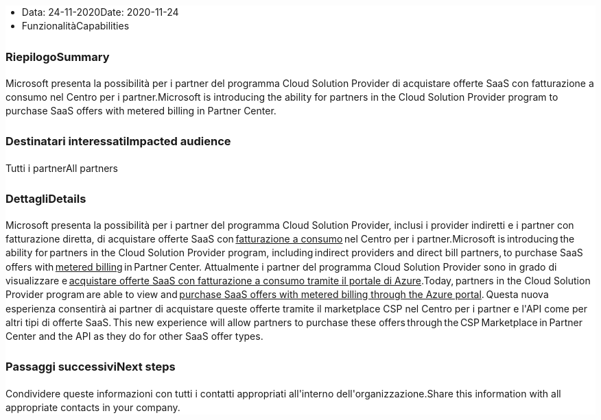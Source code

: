 - <span data-ttu-id="37c56-108">Data: 24-11-2020</span><span class="sxs-lookup"><span data-stu-id="37c56-108">Date: 2020-11-24</span></span>
- <span data-ttu-id="37c56-109">Funzionalità</span><span class="sxs-lookup"><span data-stu-id="37c56-109">Capabilities</span></span>

### <a name="summary"></a><span data-ttu-id="37c56-110">Riepilogo</span><span class="sxs-lookup"><span data-stu-id="37c56-110">Summary</span></span>

<span data-ttu-id="37c56-111">Microsoft presenta la possibilità per i partner del programma Cloud Solution Provider di acquistare offerte SaaS con fatturazione a consumo nel Centro per i partner.</span><span class="sxs-lookup"><span data-stu-id="37c56-111">Microsoft is introducing the ability for partners in the Cloud Solution Provider program to purchase SaaS offers with metered billing in Partner Center.</span></span> 

### <a name="impacted-audience"></a><span data-ttu-id="37c56-112">Destinatari interessati</span><span class="sxs-lookup"><span data-stu-id="37c56-112">Impacted audience</span></span>

<span data-ttu-id="37c56-113">Tutti i partner</span><span class="sxs-lookup"><span data-stu-id="37c56-113">All partners</span></span>

### <a name="details"></a><span data-ttu-id="37c56-114">Dettagli</span><span class="sxs-lookup"><span data-stu-id="37c56-114">Details</span></span>

<span data-ttu-id="37c56-115">Microsoft presenta la possibilità per i partner del programma Cloud Solution Provider, inclusi i provider indiretti e i partner con fatturazione diretta, di acquistare offerte SaaS con [fatturazione a consumo](https://docs.microsoft.com/azure/marketplace/partner-center-portal/saas-metered-billing) nel Centro per i partner.</span><span class="sxs-lookup"><span data-stu-id="37c56-115">Microsoft is introducing the ability for partners in the Cloud Solution Provider program, including indirect providers and direct bill partners, to purchase SaaS offers with [metered billing](https://docs.microsoft.com/azure/marketplace/partner-center-portal/saas-metered-billing) in Partner Center.</span></span> <span data-ttu-id="37c56-116">Attualmente i partner del programma Cloud Solution Provider sono in grado di visualizzare e [acquistare offerte SaaS con fatturazione a consumo tramite il portale di Azure](https://docs.microsoft.com/partner-center/csp-commercial-marketplace-purchase).</span><span class="sxs-lookup"><span data-stu-id="37c56-116">Today, partners in the Cloud Solution Provider program are able to view and [purchase SaaS offers with metered billing through the Azure portal](https://docs.microsoft.com/partner-center/csp-commercial-marketplace-purchase).</span></span><span data-ttu-id="37c56-117"> Questa nuova esperienza consentirà ai partner di acquistare queste offerte tramite il marketplace CSP nel Centro per i partner e l'API come per altri tipi di offerte SaaS.</span><span class="sxs-lookup"><span data-stu-id="37c56-117"> This new experience will allow partners to purchase these offers through the CSP Marketplace in Partner Center and the API as they do for other SaaS offer types.</span></span> 

### <a name="next-steps"></a><span data-ttu-id="37c56-118">Passaggi successivi</span><span class="sxs-lookup"><span data-stu-id="37c56-118">Next steps</span></span>

<span data-ttu-id="37c56-119">Condividere queste informazioni con tutti i contatti appropriati all'interno dell'organizzazione.</span><span class="sxs-lookup"><span data-stu-id="37c56-119">Share this information with all appropriate contacts in your company.</span></span>

